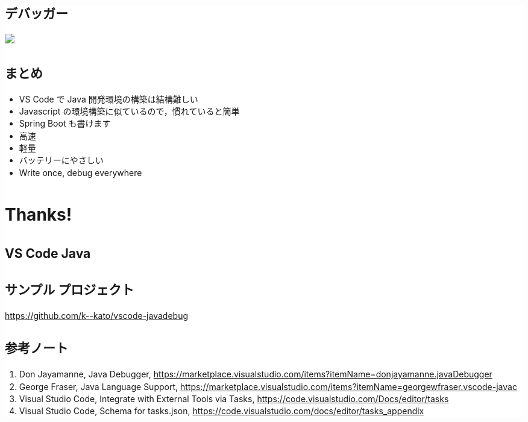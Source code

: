 

## デバッガー
![](img/debug.gif)



## まとめ

* VS Code で Java 開発環境の構築は結構難しい
* Javascript の環境構築に似ているので，慣れていると簡単
* Spring Boot も書けます
* 高速
* 軽量
* バッテリーにやさしい
* Write once, debug everywhere




# Thanks!



## VS Code Java
## サンプル プロジェクト

https://github.com/k--kato/vscode-javadebug 



## 参考ノート

1. Don Jayamanne, Java Debugger, https://marketplace.visualstudio.com/items?itemName=donjayamanne.javaDebugger
1. George Fraser, Java Language Support, https://marketplace.visualstudio.com/items?itemName=georgewfraser.vscode-javac
1. Visual Studio Code, Integrate with External Tools via Tasks, https://code.visualstudio.com/Docs/editor/tasks
1. Visual Studio Code, Schema for tasks.json, https://code.visualstudio.com/docs/editor/tasks_appendix
